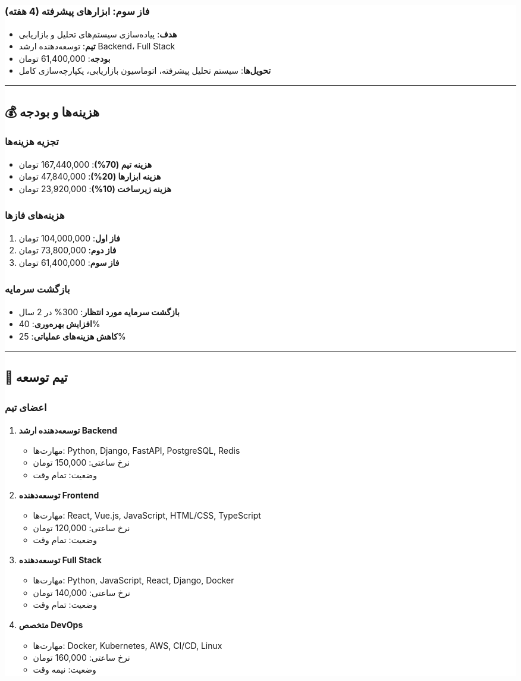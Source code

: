 ### فاز سوم: ابزارهای پیشرفته (4 هفته)
- **هدف**: پیاده‌سازی سیستم‌های تحلیل و بازاریابی
- **تیم**: توسعه‌دهنده ارشد Backend، Full Stack
- **بودجه**: 61,400,000 تومان
- **تحویل‌ها**: سیستم تحلیل پیشرفته، اتوماسیون بازاریابی، یکپارچه‌سازی کامل

---

## 💰 هزینه‌ها و بودجه

### تجزیه هزینه‌ها
- **هزینه تیم (70%)**: 167,440,000 تومان
- **هزینه ابزارها (20%)**: 47,840,000 تومان
- **هزینه زیرساخت (10%)**: 23,920,000 تومان

### هزینه‌های فازها
1. **فاز اول**: 104,000,000 تومان
2. **فاز دوم**: 73,800,000 تومان
3. **فاز سوم**: 61,400,000 تومان

### بازگشت سرمایه
- **بازگشت سرمایه مورد انتظار**: 300% در 2 سال
- **افزایش بهره‌وری**: 40%
- **کاهش هزینه‌های عملیاتی**: 25%

---

## 👥 تیم توسعه

### اعضای تیم
1. **توسعه‌دهنده ارشد Backend**
   - مهارت‌ها: Python, Django, FastAPI, PostgreSQL, Redis
   - نرخ ساعتی: 150,000 تومان
   - وضعیت: تمام وقت

2. **توسعه‌دهنده Frontend**
   - مهارت‌ها: React, Vue.js, JavaScript, HTML/CSS, TypeScript
   - نرخ ساعتی: 120,000 تومان
   - وضعیت: تمام وقت

3. **توسعه‌دهنده Full Stack**
   - مهارت‌ها: Python, JavaScript, React, Django, Docker
   - نرخ ساعتی: 140,000 تومان
   - وضعیت: تمام وقت

4. **متخصص DevOps**
   - مهارت‌ها: Docker, Kubernetes, AWS, CI/CD, Linux
   - نرخ ساعتی: 160,000 تومان
   - وضعیت: نیمه وقت
